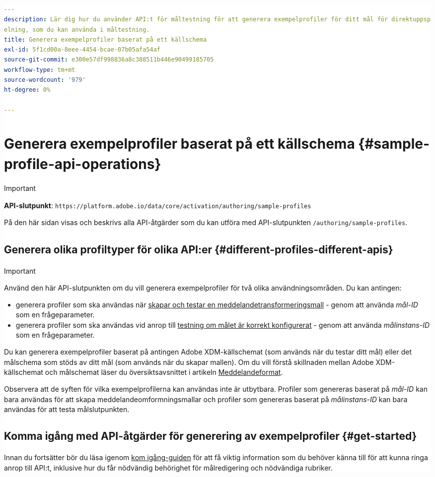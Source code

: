 ```yaml
---
description: Lär dig hur du använder API:t för måltestning för att generera exempelprofiler för ditt mål för direktuppspelning, som du kan använda i måltestning.
title: Generera exempelprofiler baserat på ett källschema
exl-id: 5f1cd00a-8eee-4454-bcae-07b05afa54af
source-git-commit: e300e57df998836a8c388511b446e90499185705
workflow-type: tm+mt
source-wordcount: '979'
ht-degree: 0%

---
```



# Generera exempelprofiler baserat på ett källschema {#sample-profile-api-operations}

>[!IMPORTANT]
>
>**API-slutpunkt**: `https://platform.adobe.io/data/core/activation/authoring/sample-profiles`

På den här sidan visas och beskrivs alla API-åtgärder som du kan utföra med API-slutpunkten `/authoring/sample-profiles`.

## Generera olika profiltyper för olika API:er {#different-profiles-different-apis}

>[!IMPORTANT]
>
>Använd den här API-slutpunkten om du vill generera exempelprofiler för två olika användningsområden. Du kan antingen:
>* generera profiler som ska användas när [skapar och testar en meddelandetransformeringsmall](create-template.md) - genom att använda *mål-ID* som en frågeparameter.
>* generera profiler som ska användas vid anrop till [testning om målet är korrekt konfigurerat](streaming-destination-testing-overview.md) - genom att använda *målinstans-ID* som en frågeparameter.

Du kan generera exempelprofiler baserat på antingen Adobe XDM-källschemat (som används när du testar ditt mål) eller det målschema som stöds av ditt mål (som används när du skapar mallen). Om du vill förstå skillnaden mellan Adobe XDM-källschemat och målschemat läser du översiktsavsnittet i artikeln [Meddelandeformat](../../functionality/destination-server/message-format.md).

Observera att de syften för vilka exempelprofilerna kan användas inte är utbytbara. Profiler som genereras baserat på *mål-ID* kan bara användas för att skapa meddelandeomformningsmallar och profiler som genereras baserat på *målinstans-ID* kan bara användas för att testa målslutpunkten.

## Komma igång med API-åtgärder för generering av exempelprofiler {#get-started}

Innan du fortsätter bör du läsa igenom [kom igång-guiden](../../getting-started.md) för att få viktig information som du behöver känna till för att kunna ringa anrop till API:t, inklusive hur du får nödvändig behörighet för målredigering och nödvändiga rubriker.
